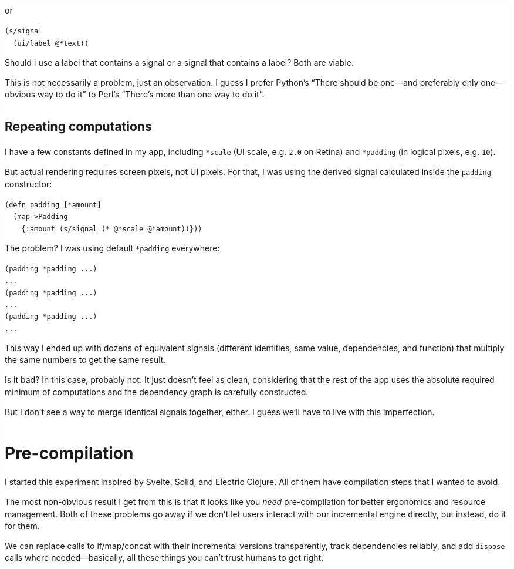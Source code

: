 or

```
(s/signal
  (ui/label @*text))
```

Should I use a label that contains a signal or a signal that contains a label? Both are viable.

This is not necessarily a problem, just an observation. I guess I prefer Python’s “There should be one—and preferably only one—obvious way to do it” to Perl’s “There’s more than one way to do it”.

## Repeating computations

I have a few constants defined in my app, including `*scale` (UI scale, e.g. `2.0` on Retina) and `*padding` (in logical pixels, e.g. `10`).

But actual rendering requires screen pixels, not UI pixels. For that, I was using the derived signal calculated inside the `padding` constructor:

```
(defn padding [*amount]
  (map->Padding
    {:amount (s/signal (* @*scale @*amount))}))
```

The problem? I was using default `*padding` everywhere:

```
(padding *padding ...)
...
(padding *padding ...)
...
(padding *padding ...)
...
```

This way I ended up with dozens of equivalent signals (different identities, same value, dependencies, and function) that multiply the same numbers to get the same result.

Is it bad? In this case, probably not. It just doesn’t feel as clean, considering that the rest of the app uses the absolute required minimum of computations and the dependency graph is carefully constructed.

But I don’t see a way to merge identical signals together, either. I guess we’ll have to live with this imperfection.

# Pre-compilation

I started this experiment inspired by Svelte, Solid, and Electric Clojure. All of them have compilation steps that I wanted to avoid.

The most non-obvious result I get from this is that it looks like you _need_ pre-compilation for better ergonomics and resource management. Both of these problems go away if we don’t let users interact with our incremental engine directly, but instead, do it for them.

We can replace calls to if/map/concat with their incremental versions transparently, track dependencies reliably, and add `dispose` calls where needed—basically, all these things you can’t trust humans to get right.
